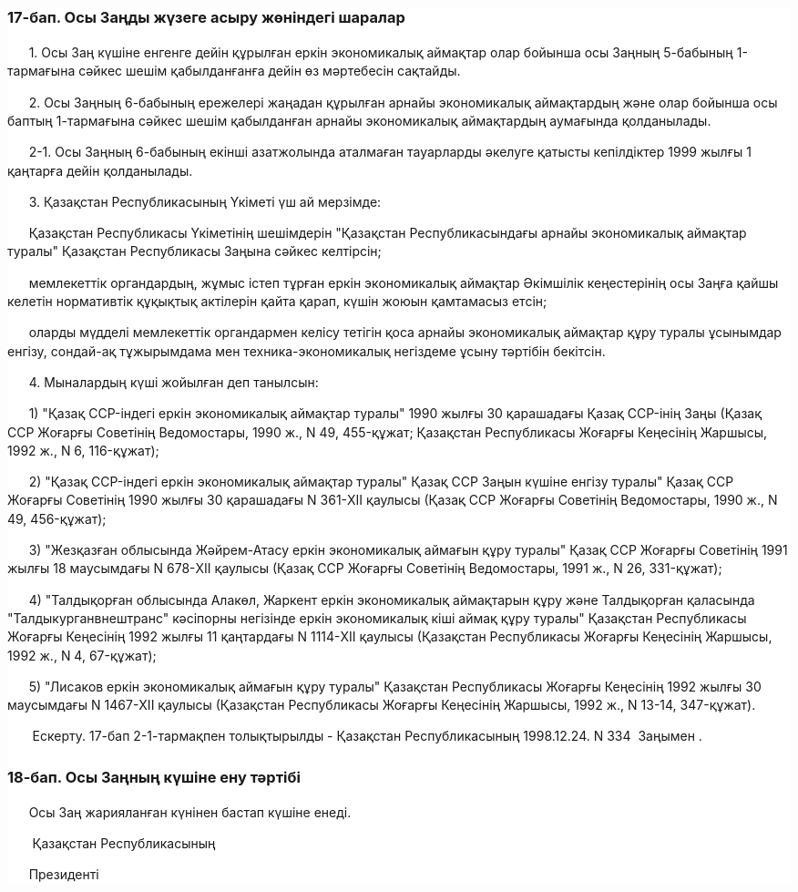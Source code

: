 ### 17-бап. Осы Заңды жүзеге асыру жөнiндегi шаралар

      1. Осы Заң күшiне енгенге дейiн құрылған еркiн экономикалық аймақтар олар бойынша осы Заңның 5-бабының 1-тармағына сәйкес шешiм қабылданғанға дейiн өз мәртебесiн сақтайды.

      2. Осы Заңның 6-бабының ережелерi жаңадан құрылған арнайы экономикалық аймақтардың және олар бойынша осы баптың 1-тармағына сәйкес шешiм қабылданған арнайы экономикалық аймақтардың аумағында қолданылады.

      2-1. Осы Заңның 6-бабының екiншi азатжолында аталмаған тауарларды әкелуге қатысты кепiлдiктер 1999 жылғы 1 қаңтарға дейiн қолданылады.

      3. Қазақстан Республикасының Үкiметi үш ай мерзiмде:

      Қазақстан Республикасы Үкiметiнiң шешiмдерiн "Қазақстан Республикасындағы арнайы экономикалық аймақтар туралы" Қазақстан Республикасы Заңына сәйкес келтiрсiн;

      мемлекеттiк органдардың, жұмыс iстеп тұрған еркiн экономикалық аймақтар Әкiмшiлiк кеңестерiнiң осы Заңға қайшы келетiн нормативтiк құқықтық актiлерiн қайта қарап, күшiн жоюын қамтамасыз етсiн;

      оларды мүдделi мемлекеттiк органдармен келiсу тетiгiн қоса арнайы экономикалық аймақтар құру туралы ұсынымдар енгiзу, сондай-ақ тұжырымдама мен техника-экономикалық негiздеме ұсыну тәртiбiн бекiтсiн.

      4. Мыналардың күшi жойылған деп танылсын:

      1) "Қазақ ССР-iндегi еркiн экономикалық аймақтар туралы" 1990 жылғы 30 қарашадағы Қазақ ССР-iнiң Заңы (Қазақ ССР Жоғарғы Советiнiң Ведомостары, 1990 ж., N 49, 455-құжат; Қазақстан Республикасы Жоғарғы Кеңесiнiң Жаршысы, 1992 ж., N 6, 116-құжат);

      2) "Қазақ ССР-iндегi еркiн экономикалық аймақтар туралы" Қазақ ССР Заңын күшiне енгiзу туралы" Қазақ ССР Жоғарғы Советiнiң 1990 жылғы 30 қарашадағы N 361-ХII қаулысы (Қазақ ССР Жоғарғы Советiнiң Ведомостары, 1990 ж., N 49, 456-құжат);

      3) "Жезқазған облысында Жәйрем-Атасу еркiн экономикалық аймағын құру туралы" Қазақ ССР Жоғарғы Советiнiң 1991 жылғы 18 маусымдағы N 678-ХII қаулысы (Қазақ ССР Жоғарғы Советiнiң Ведомостары, 1991 ж., N 26, 331-құжат);

      4) "Талдықорған облысында Алакөл, Жаркент еркiн экономикалық аймақтарын құру және Талдықорған қаласында "Талдыкурганвнештранс" кәсiпорны негiзiнде еркiн экономикалық кiшi аймақ құру туралы" Қазақстан Республикасы Жоғарғы Кеңесiнiң 1992 жылғы 11 қаңтардағы N 1114-ХII қаулысы (Қазақстан Республикасы Жоғарғы Кеңесiнiң Жаршысы, 1992 ж., N 4, 67-құжат);

      5) "Лисаков еркiн экономикалық аймағын құру туралы" Қазақстан Республикасы Жоғарғы Кеңесiнiң 1992 жылғы 30 маусымдағы N 1467-ХII қаулысы (Қазақстан Республикасы Жоғарғы Кеңесiнiң Жаршысы, 1992 ж., N 13-14, 347-құжат).

       Ескерту. 17-бап 2-1-тармақпен толықтырылды - Қазақстан Республикасының 1998.12.24. N 334   Заңымен  .

### 18-бап. Осы Заңның күшiне ену тәртiбi

      Осы Заң жарияланған күнiнен бастап күшiне енедi.

       Қазақстан Республикасының

      Президентi

